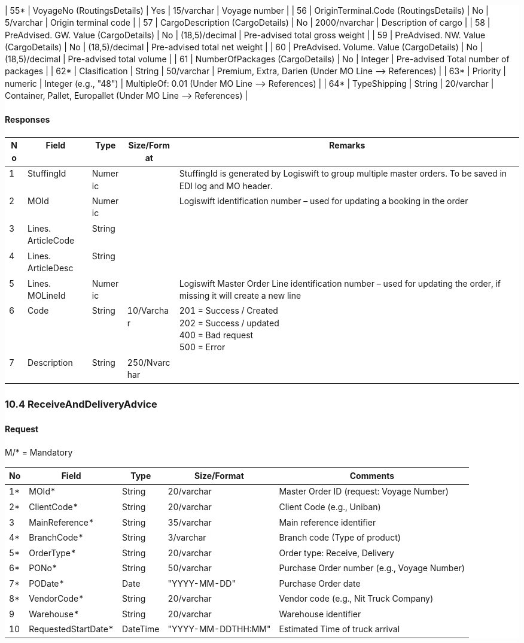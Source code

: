 | 55* | VoyageNo (RoutingsDetails)                   | Yes                           | 15/varchar                           | Voyage number                                                                                 |
| 56  | OriginTerminal.Code (RoutingsDetails)        | No                            | 5/varchar                            | Origin terminal code                                                                          |
| 57  | CargoDescription (CargoDetails)              | No                            | 2000/nvarchar                        | Description of cargo                                                                          |
| 58  | PreAdvised. GW. Value (CargoDetails)         | No                            | (18,5)/decimal                       | Pre-advised total gross weight                                                                |
| 59  | PreAdvised. NW. Value (CargoDetails)         | No                            | (18,5)/decimal                       | Pre-advised total net weight                                                                  |
| 60  | PreAdvised. Volume. Value (CargoDetails)     | No                            | (18,5)/decimal                       | Pre-advised total volume                                                                      |
| 61  | NumberOfPackages (CargoDetails)              | No                            | Integer                              | Pre-advised Total number of packages                                                          |
| 62* | Clasification                                | String                           | 50/varchar                           | Premium, Extra, Darien (Under MO Line --> References)                                        |
| 63* | Priority                                     | numeric                           | Integer (e.g., "48")                  | MultipleOf: 0.01 (Under MO Line --> References)                                               |
| 64* | TypeShipping                                 | String                           | 20/varchar                           | Container, Pallet, Europallet (Under MO Line --> References)                                 |


#### Responses

| No  | Field               | Type     | Size/Format      | Remarks                                            |
|-----|---------------------|----------|------------------|----------------------------------------------------|
| 1   | StuffingId          | Numeric  |                   | StuffingId is generated by Logiswift to group multiple master orders. To be saved in EDI log and MO header. |
| 2   | MOId                | Numeric  |                   | Logiswift identification number – used for updating a booking in the order |
| 3   | Lines. ArticleCode  | String   |                   |                                                        |
| 4   | Lines. ArticleDesc  | String   |                   |                                                        |
| 5   | Lines. MOLineId     | Numeric  |                   | Logiswift Master Order Line identification number – used for updating the order, if missing it will create a new line |
| 6   | Code                | String   | 10/Varchar       | 201 = Success / Created <br> 202 = Success / updated <br> 400 = Bad request <br> 500 = Error |
| 7   | Description         | String   | 250/Nvarchar     |                                                        |


### 10.4 ReceiveAndDeliveryAdvice

#### Request
 M/* = Mandatory

| No   | Field                              | Type        | Size/Format      | Comments                                                                                                     |
|------|------------------------------------|-------------|------------------|--------------------------------------------------------------------------------------------------------------|
| 1*   | MOId*                              | String      | 20/varchar       | Master Order ID (request: Voyage Number)                                                                     |
| 2*   | ClientCode*                        | String      | 20/varchar       | Client Code (e.g., Uniban)                                                                                    |
| 3    | MainReference*                     | String      | 35/varchar       | Main reference identifier                                                                                     |
| 4*   | BranchCode*                        | String      | 3/varchar        | Branch code (Type of product)                                                                                 |
| 5*   | OrderType*                         | String      | 20/varchar       | Order type: Receive, Delivery                                                                                 |
| 6*   | PONo*                              | String      | 50/varchar       | Purchase Order number (e.g., Voyage Number)                                                                  |
| 7*   | PODate*                             | Date        | "YYYY-MM-DD"     | Purchase Order date                                                                                           |
| 8*   | VendorCode*                        | String      | 20/varchar       | Vendor code (e.g., Nit Truck Company)                                                                         |
| 9    | Warehouse*                         | String      | 20/varchar       | Warehouse identifier                                                                                          |
| 10   | RequestedStartDate*                | DateTime    | "YYYY-MM-DDTHH:MM" | Estimated Time of truck arrival                                                                               |
